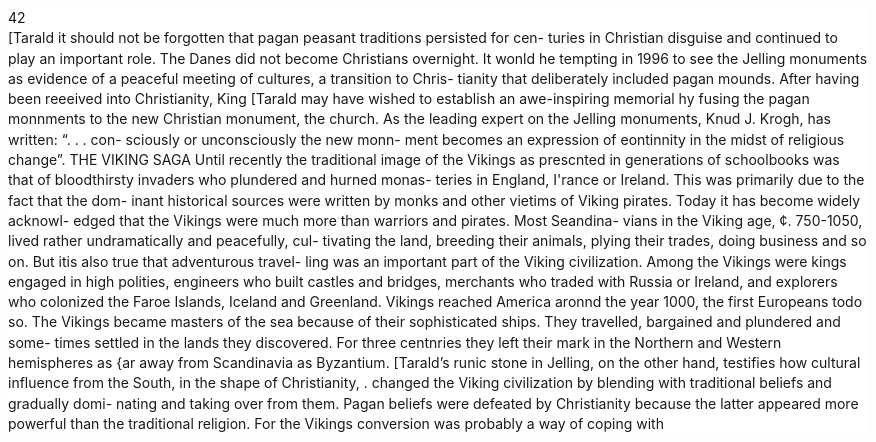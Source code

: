  
42  
[Tarald it should not be forgotten that 
pagan peasant traditions persisted for cen- 
turies in Christian disguise and continued to 
play an important role. The Danes did not 
become Christians overnight. 
It wonld he tempting in 1996 to see the 
Jelling monuments as evidence of a peaceful 
meeting of cultures, a transition to Chris- 
tianity that deliberately included pagan 
mounds. After having been reeeived into 
Christianity, King [Tarald may have wished 
to establish an awe-inspiring memorial hy 
fusing the pagan monnments to the new 
Christian monument, the church. As the 
leading expert on the Jelling monuments, 
Knud J. Krogh, has written: “. . . con- 
sciously or unconsciously the new monn- 
ment becomes an expression of eontinnity in 
the midst of religious change”. 
THE VIKING SAGA 
Until recently the traditional image of the 
Vikings as prescnted in generations of 
schoolbooks was that of bloodthirsty 
invaders who plundered and hurned monas- 
teries in England, I'rance or Ireland. This 
was primarily due to the fact that the dom- 
inant historical sources were written by 
monks and other vietims of Viking pirates. 
Today it has become widely acknowl- 
edged that the Vikings were much more 
than warriors and pirates. Most Seandina- 
vians in the Viking age, ¢. 750-1050, lived 
rather undramatically and peacefully, cul- 
tivating the land, breeding their animals, 
plying their trades, doing business and so on. 
But itis also true that adventurous travel- 
ling was an important part of the Viking 
civilization. Among the Vikings were kings 
engaged in high polities, engineers who 
built castles and bridges, merchants who 
traded with Russia or Ireland, and explorers 
who colonized the Faroe Islands, Iceland 
and Greenland. Vikings reached America 
aronnd the year 1000, the first Europeans 
todo so. 
The Vikings became masters of the sea 
because of their sophisticated ships. They 
travelled, bargained and plundered and some- 
times settled in the lands they discovered. 
For three centnries they left their mark in 
the Northern and Western hemispheres as 
{ar away from Scandinavia as Byzantium. 
[Tarald’s runic stone in Jelling, on the 
other hand, testifies how cultural influence 
from the South, in the shape of Christianity, . 
changed the Viking civilization by blending 
with traditional beliefs and gradually domi- 
nating and taking over from them. Pagan 
beliefs were defeated by Christianity 
because the latter appeared more powerful 
than the traditional religion. For the Vikings 
conversion was probably a way of coping with 